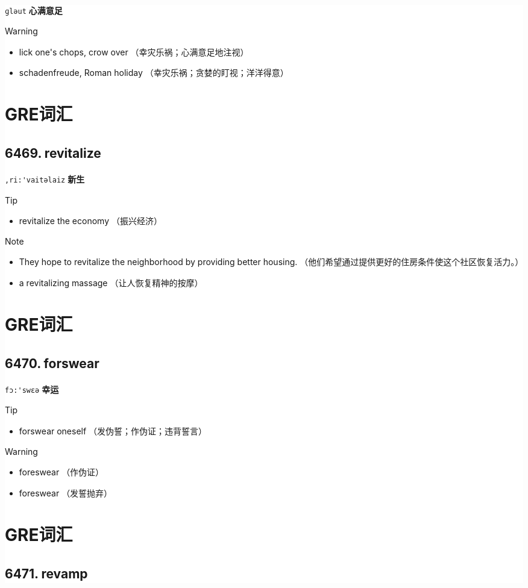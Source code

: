 `ɡləut`  **心满意足**

> [!WARNING]
>
> - lick one's chops, crow over （幸灾乐祸；心满意足地注视）
>
> - schadenfreude, Roman holiday （幸灾乐祸；贪婪的盯视；洋洋得意）
>

# GRE词汇

## 6469. revitalize

`,ri:'vaitəlaiz`  **新生**

> [!TIP]
>
> - revitalize the economy （振兴经济）
>

> [!NOTE]
>
> - They hope to revitalize the neighborhood by providing better housing. （他们希望通过提供更好的住房条件使这个社区恢复活力。）
>
> - a revitalizing massage （让人恢复精神的按摩）
>

# GRE词汇

## 6470. forswear

`fɔ:'swεə`  **幸运**

> [!TIP]
>
> - forswear oneself （发伪誓；作伪证；违背誓言）
>

> [!WARNING]
>
> - foreswear （作伪证）
>
> - foreswear （发誓抛弃）
>

# GRE词汇

## 6471. revamp
